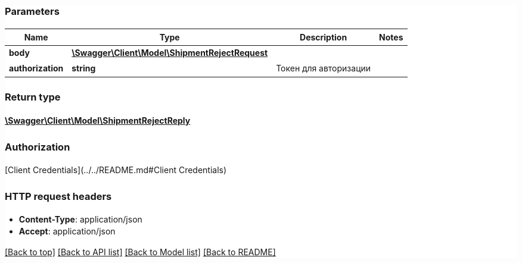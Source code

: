 ### Parameters

Name | Type | Description  | Notes
------------- | ------------- | ------------- | -------------
 **body** | [**\Swagger\Client\Model\ShipmentRejectRequest**](../Model/ShipmentRejectRequest.md)|  |
 **authorization** | **string**| Токен для авторизации |

### Return type

[**\Swagger\Client\Model\ShipmentRejectReply**](../Model/ShipmentRejectReply.md)

### Authorization

[Client Credentials](../../README.md#Client Credentials)

### HTTP request headers

 - **Content-Type**: application/json
 - **Accept**: application/json

[[Back to top]](#) [[Back to API list]](../../README.md#documentation-for-api-endpoints) [[Back to Model list]](../../README.md#documentation-for-models) [[Back to README]](../../README.md)

